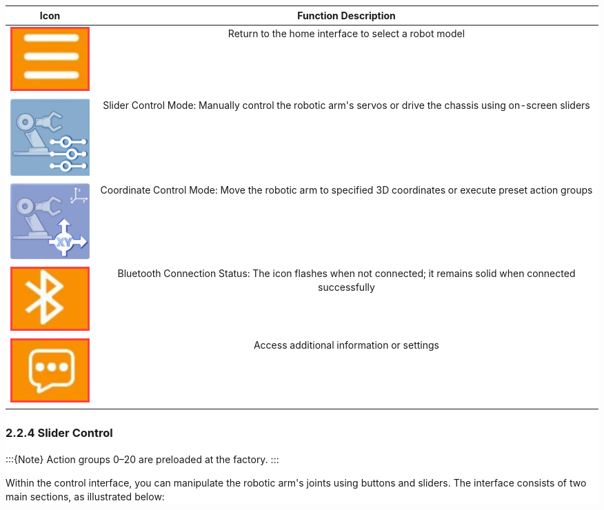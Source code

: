 |                                           Icon                                           | Function Description |
|:----------------------------------------------------------------------------------------:|:--------------------:|
| <img src="../_static/media/chapter_2/section_2/media/image7.png" style="width:120px;"/>  | Return to the home interface to select a robot model |
| <img src="../_static/media/chapter_2/section_2/media/image8.png" style="width:120px;"/>  | Slider Control Mode: Manually control the robotic arm's servos or drive the chassis using on-screen sliders |
| <img src="../_static/media/chapter_2/section_2/media/image9.png" style="width:120px;"/>  | Coordinate Control Mode: Move the robotic arm to specified 3D coordinates or execute preset action groups |
| <img src="../_static/media/chapter_2/section_2/media/image10.png" style="width:120px;"/> | Bluetooth Connection Status: The icon flashes when not connected; it remains solid when connected successfully |
| <img src="../_static/media/chapter_2/section_2/media/image11.png" style="width:120px;"/> | Access additional information or settings |

### 2.2.4 Slider Control

:::{Note}
Action groups 0–20 are preloaded at the factory.
:::

Within the control interface, you can manipulate the robotic arm's joints using buttons and sliders. The interface consists of two main sections, as illustrated below:
